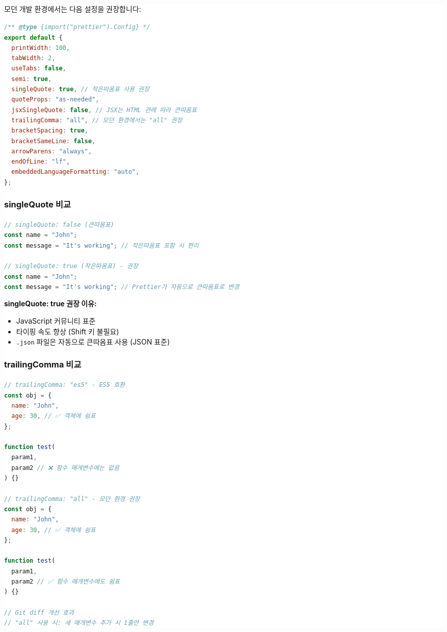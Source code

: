 모던 개발 환경에서는 다음 설정을 권장합니다:

```javascript
/** @type {import("prettier").Config} */
export default {
  printWidth: 100,
  tabWidth: 2,
  useTabs: false,
  semi: true,
  singleQuote: true, // 작은따옴표 사용 권장
  quoteProps: "as-needed",
  jsxSingleQuote: false, // JSX는 HTML 관례 따라 큰따옴표
  trailingComma: "all", // 모던 환경에서는 "all" 권장
  bracketSpacing: true,
  bracketSameLine: false,
  arrowParens: "always",
  endOfLine: "lf",
  embeddedLanguageFormatting: "auto",
};
```

### singleQuote 비교

```javascript
// singleQuote: false (큰따옴표)
const name = "John";
const message = "It's working"; // 작은따옴표 포함 시 편리

// singleQuote: true (작은따옴표) - 권장
const name = "John";
const message = "It's working"; // Prettier가 자동으로 큰따옴표로 변경
```

**singleQuote: true 권장 이유:**

- JavaScript 커뮤니티 표준
- 타이핑 속도 향상 (Shift 키 불필요)
- `.json` 파일은 자동으로 큰따옴표 사용 (JSON 표준)

### trailingComma 비교

```javascript
// trailingComma: "es5" - ES5 호환
const obj = {
  name: "John",
  age: 30, // ✅ 객체에 쉼표
};

function test(
  param1,
  param2 // ❌ 함수 매개변수에는 없음
) {}

// trailingComma: "all" - 모던 환경 권장
const obj = {
  name: "John",
  age: 30, // ✅ 객체에 쉼표
};

function test(
  param1,
  param2 // ✅ 함수 매개변수에도 쉼표
) {}

// Git diff 개선 효과
// "all" 사용 시: 새 매개변수 추가 시 1줄만 변경
```